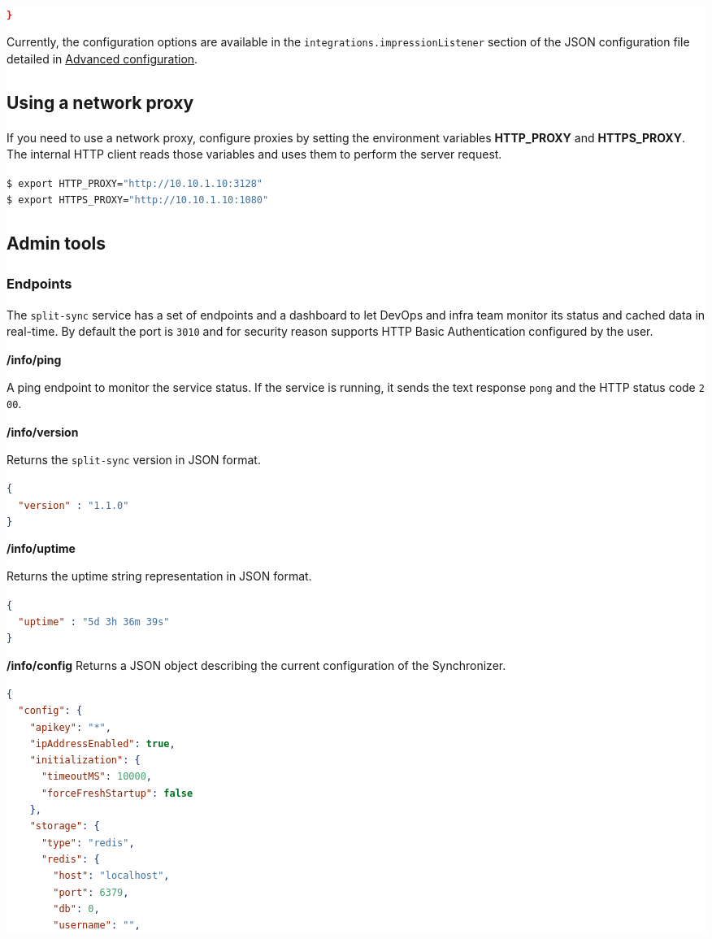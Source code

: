 ```json title="JSON Impression"
}
```

Currently, the configuration options are available in the `integrations.impressionListener` section of the JSON configuration file detailed in [Advanced configuration](#advanced-configuration).

## Using a network proxy

If you need to use a network proxy, configure proxies by setting the environment variables **HTTP_PROXY** and **HTTPS_PROXY**. The internal HTTP client reads those variables and uses them to perform the server request.

```bash title="Example: Environment variables"
$ export HTTP_PROXY="http://10.10.1.10:3128"
$ export HTTPS_PROXY="http://10.10.1.10:1080"
```

## Admin tools

### Endpoints

The `split-sync` service has a set of endpoints and a dashboard to let DevOps and infra team monitor its status and cached data in real-time. By default the port is `3010` and for security reason supports HTTP Basic Authentication configured by the user.

**/info/ping**

A ping endpoint to monitor the service status. If the service is running, it sends the text response `pong` and the HTTP status code `200`.

**/info/version**

Returns the `split-sync` version in JSON format.

```json
{
  "version" : "1.1.0"
}
```

**/info/uptime**

Returns the uptime string representation in JSON format.

```json
{
  "uptime" : "5d 3h 36m 39s"
}
```

**/info/config**
Returns a JSON object describing the current configuration of the Synchronizer.

```json
{
  "config": {
    "apikey": "*",
    "ipAddressEnabled": true,
    "initialization": {
      "timeoutMS": 10000,
      "forceFreshStartup": false
    },
    "storage": {
      "type": "redis",
      "redis": {
        "host": "localhost",
        "port": 6379,
        "db": 0,
        "username": "",
```